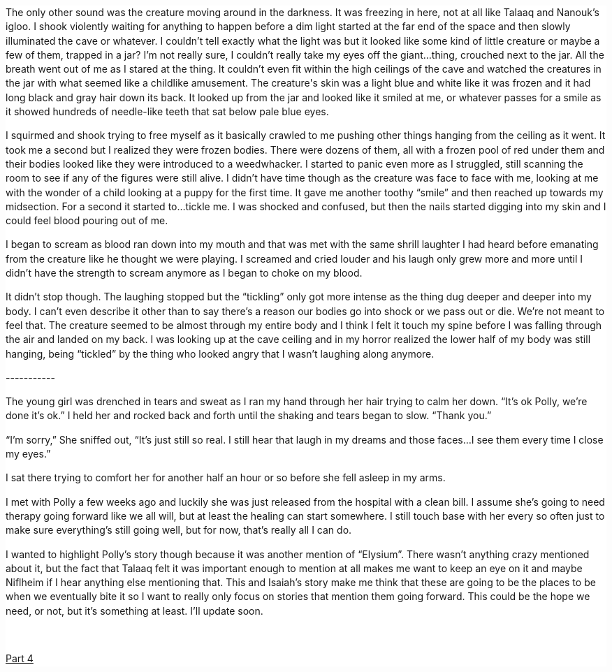 The only other sound was the creature moving around in the darkness. It was freezing in here, not at all like Talaaq and Nanouk’s igloo. I shook violently waiting for anything to happen before a dim light started at the far end of the space and then slowly illuminated the cave or whatever. I couldn’t tell exactly what the light was but it looked like some kind of little creature or maybe a few of them, trapped in a jar? I’m not really sure, I couldn’t really take my eyes off the giant…thing, crouched next to the jar. All the breath went out of me as I stared at the thing. It couldn’t even fit within the high ceilings of the cave and watched the creatures in the jar with what seemed like a childlike amusement. The creature's skin was a light blue and white like it was frozen and it had long black and gray hair down its back. It looked up from the jar and looked like it smiled at me, or whatever passes for a smile as it showed hundreds of needle-like teeth that sat below pale blue eyes.

I squirmed and shook trying to free myself as it basically crawled to me pushing other things hanging from the ceiling as it went. It took me a second but I realized they were frozen bodies. There were dozens of them, all with a frozen pool of red under them and their bodies looked like they were introduced to a weedwhacker. I started to panic even more as I struggled, still scanning the room to see if any of the figures were still alive. I didn’t have time though as the creature was face to face with me, looking at me with the wonder of a child looking at a puppy for the first time. It gave me another toothy “smile” and then reached up towards my midsection. For a second it started to…tickle me. I was shocked and confused, but then the nails started digging into my skin and I could feel blood pouring out of me.

I began to scream as blood ran down into my mouth and that was met with the same shrill laughter I had heard before emanating from the creature like he thought we were playing. I screamed and cried louder and his laugh only grew more and more until I didn’t have the strength to scream anymore as I began to choke on my blood.

It didn’t stop though. The laughing stopped but the “tickling” only got more intense as the thing dug deeper and deeper into my body. I can’t even describe it other than to say there’s a reason our bodies go into shock or we pass out or die. We’re not meant to feel that. The creature seemed to be almost through my entire body and I think I felt it touch my spine before I was falling through the air and landed on my back. I was looking up at the cave ceiling and in my horror realized the lower half of my body was still hanging, being “tickled” by the thing who looked angry that I wasn’t laughing along anymore.

\-----------

The young girl was drenched in tears and sweat as I ran my hand through her hair trying to calm her down. “It’s ok Polly, we’re done it’s ok.” I held her and rocked back and forth until the shaking and tears began to slow. “Thank you.”

“I’m sorry,” She sniffed out, “It’s just still so real. I still hear that laugh in my dreams and those faces…I see them every time I close my eyes.”

I sat there trying to comfort her for another half an hour or so before she fell asleep in my arms.

I met with Polly a few weeks ago and luckily she was just released from the hospital with a clean bill. I assume she’s going to need therapy going forward like we all will, but at least the healing can start somewhere. I still touch base with her every so often just to make sure everything’s still going well, but for now, that’s really all I can do.

I wanted to highlight Polly’s story though because it was another mention of “Elysium”. There wasn’t anything crazy mentioned about it, but the fact that Talaaq felt it was important enough to mention at all makes me want to keep an eye on it and maybe Niflheim if I hear anything else mentioning that. This and Isaiah’s story make me think that these are going to be the places to be when we eventually bite it so I want to really only focus on stories that mention them going forward. This could be the hope we need, or not, but it’s something at least.  I’ll update soon.

&#x200B;

[Part 4](https://www.reddit.com/r/nosleep/comments/xe6905/there_is_no_light_in_heaven_part_4/)